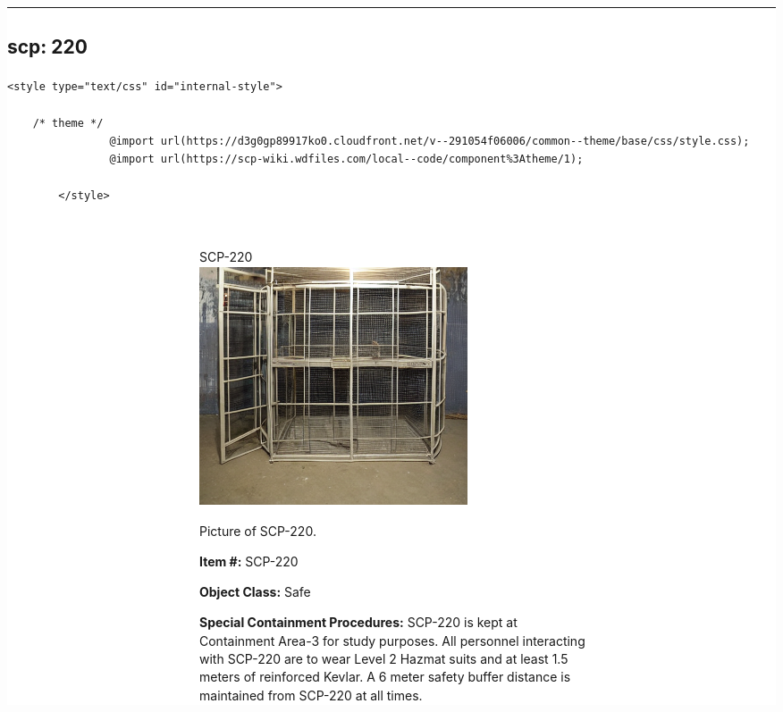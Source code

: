 
---
scp: 220
---

<head>
    <title>220 - SCP Foundation</title>
    
    <style type="text/css" id="internal-style">
                
        /* theme */
                    @import url(https://d3g0gp89917ko0.cloudfront.net/v--291054f06006/common--theme/base/css/style.css);
                    @import url(https://scp-wiki.wdfiles.com/local--code/component%3Atheme/1);
            
            </style>
<style>
iframe.scpnet-interwiki-frame { height: 0; }
</style>

</head>

<div id="main-content" style="margin: 50px 206px 20px 215px;">
<div id="action-area-top"></div>
<div id="page-title">SCP-220</div>
<div id="page-content">
<div style="text-align: right;"></div>
<div class="scp-image-block block-right" style="width:300px;"><img src="https://raw.githubusercontent.com/lucmaki/this-scp-does-not-exist/main/imgs/220.png" style="width:300px;" alt="220.jpg" class="image">
<div class="scp-image-caption" style="width:300px;">
<p>Picture of SCP-220.</p>
</div>
</div>
<p><strong>Item #:</strong> SCP-220</p>
<p><strong>Object Class:</strong> Safe</p>
<p><strong>Special Containment Procedures:</strong> SCP-220 is kept at Containment Area-3 for study purposes. All personnel interacting with SCP-220 are to wear Level 2 Hazmat suits and at least 1.5 meters of reinforced Kevlar. A 6 meter safety buffer distance is maintained from SCP-220 at all times.</p>